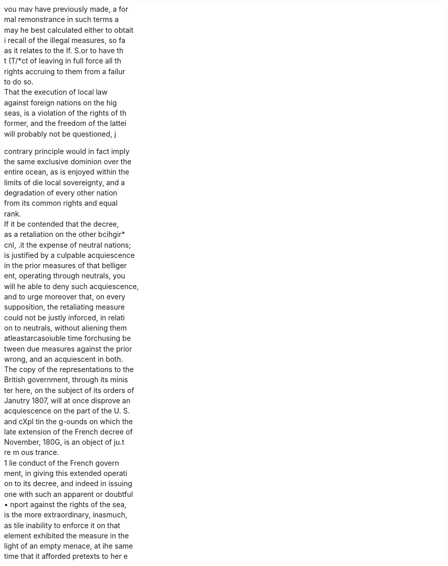 vou mav have previously made, a for  
mal remonstrance in such terms a  
may he best calculated either to obtait  
i recall of the illegal measures, so fa  
as it relates to the If. S.or to have th  
t (T/*ct of leaving in full force all th  
rights accruing to them from a failur  
to do so.  
That the execution of local law  
against foreign nations on the hig  
seas, is a violation of the rights of th  
former, and the freedom of the lattei  
will probably not be questioned, j  
  
contrary principle would in fact imply  
the same exclusive dominion over the  
entire ocean, as is enjoyed within the  
limits of die local sovereignty, and a  
degradation of every other nation  
from its common rights and equal  
rank.  
If it be contended that the decree,  
as a retaliation on the other bcihgir*  
cnl, .it the expense of neutral nations;  
is justified by a culpable acquiescence  
in the prior measures of that belliger­  
ent, operating through neutrals, you  
will he able to deny such acquiescence,  
and to urge moreover that, on every  
supposition, the retaliating measure  
could not be justly inforced, in relati­  
on to neutrals, without aliening them  
atleastarcasoiuble time forchusing be­  
tween due measures against the prior  
wrong, and an acquiescent in both.  
The copy of the representations to the  
British government, through its minis­  
ter here, on the subject of its orders of  
Janutry 1807, will at once disprove an  
acquiescence on the part of the U. S.  
and cXpl tin the g-ounds on which the  
late extension of the French decree of  
November, 180G, is an object of ju.t  
re m ous trance.  
1 lie conduct of the French govern­  
ment, in giving this extended operati­  
on to its decree, and indeed in issuing  
one with such an apparent or doubtful  
• nport against the rights of the sea,  
is the more extraordinary, inasmuch,  
as tile inability to enforce it on that  
element exhibited the measure in the  
light of an empty menace, at ihe same  
time that it afforded pretexts to her e­  
  